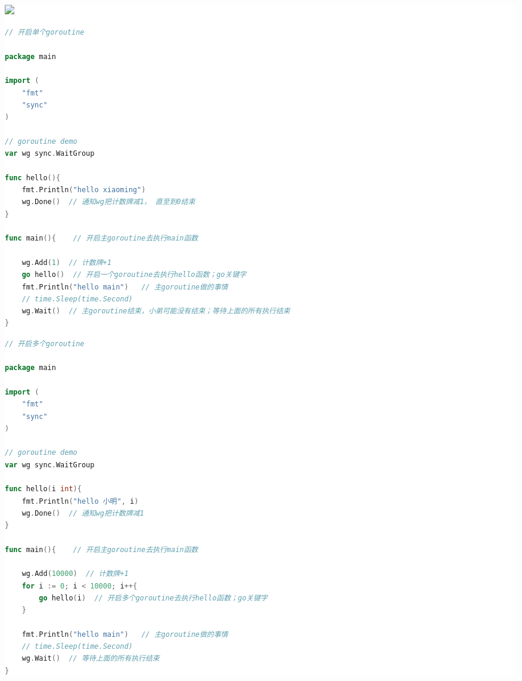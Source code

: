 ![](https://s2.ax1x.com/2019/10/18/KZYHdf.png)

```go
// 开启单个goroutine

package main

import (
	"fmt"
	"sync"
)

// goroutine demo
var wg sync.WaitGroup

func hello(){
	fmt.Println("hello xiaoming")
	wg.Done()  // 通知wg把计数牌减1， 直至到0结束
}

func main(){    // 开启主goroutine去执行main函数

	wg.Add(1)  // 计数牌+1
	go hello()  // 开启一个goroutine去执行hello函数；go关键字
	fmt.Println("hello main")   // 主goroutine做的事情
	// time.Sleep(time.Second)
	wg.Wait()  // 主goroutine结束，小弟可能没有结束；等待上面的所有执行结束
}
```

```go
// 开启多个goroutine

package main

import (
	"fmt"
	"sync"
)

// goroutine demo
var wg sync.WaitGroup

func hello(i int){
	fmt.Println("hello 小明", i)
	wg.Done()  // 通知wg把计数牌减1
}

func main(){    // 开启主goroutine去执行main函数

	wg.Add(10000)  // 计数牌+1
	for i := 0; i < 10000; i++{
		go hello(i)  // 开启多个goroutine去执行hello函数；go关键字
	}

	fmt.Println("hello main")   // 主goroutine做的事情
	// time.Sleep(time.Second)
	wg.Wait()  // 等待上面的所有执行结束
}
```
